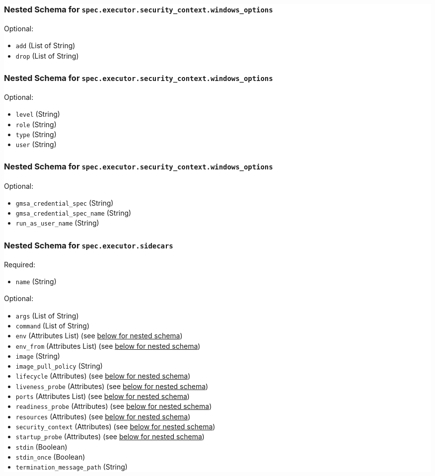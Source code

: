 <a id="nestedatt--spec--executor--security_context--capabilities"></a>
### Nested Schema for `spec.executor.security_context.windows_options`

Optional:

- `add` (List of String)
- `drop` (List of String)


<a id="nestedatt--spec--executor--security_context--se_linux_options"></a>
### Nested Schema for `spec.executor.security_context.windows_options`

Optional:

- `level` (String)
- `role` (String)
- `type` (String)
- `user` (String)


<a id="nestedatt--spec--executor--security_context--windows_options"></a>
### Nested Schema for `spec.executor.security_context.windows_options`

Optional:

- `gmsa_credential_spec` (String)
- `gmsa_credential_spec_name` (String)
- `run_as_user_name` (String)



<a id="nestedatt--spec--executor--sidecars"></a>
### Nested Schema for `spec.executor.sidecars`

Required:

- `name` (String)

Optional:

- `args` (List of String)
- `command` (List of String)
- `env` (Attributes List) (see [below for nested schema](#nestedatt--spec--executor--sidecars--env))
- `env_from` (Attributes List) (see [below for nested schema](#nestedatt--spec--executor--sidecars--env_from))
- `image` (String)
- `image_pull_policy` (String)
- `lifecycle` (Attributes) (see [below for nested schema](#nestedatt--spec--executor--sidecars--lifecycle))
- `liveness_probe` (Attributes) (see [below for nested schema](#nestedatt--spec--executor--sidecars--liveness_probe))
- `ports` (Attributes List) (see [below for nested schema](#nestedatt--spec--executor--sidecars--ports))
- `readiness_probe` (Attributes) (see [below for nested schema](#nestedatt--spec--executor--sidecars--readiness_probe))
- `resources` (Attributes) (see [below for nested schema](#nestedatt--spec--executor--sidecars--resources))
- `security_context` (Attributes) (see [below for nested schema](#nestedatt--spec--executor--sidecars--security_context))
- `startup_probe` (Attributes) (see [below for nested schema](#nestedatt--spec--executor--sidecars--startup_probe))
- `stdin` (Boolean)
- `stdin_once` (Boolean)
- `termination_message_path` (String)
